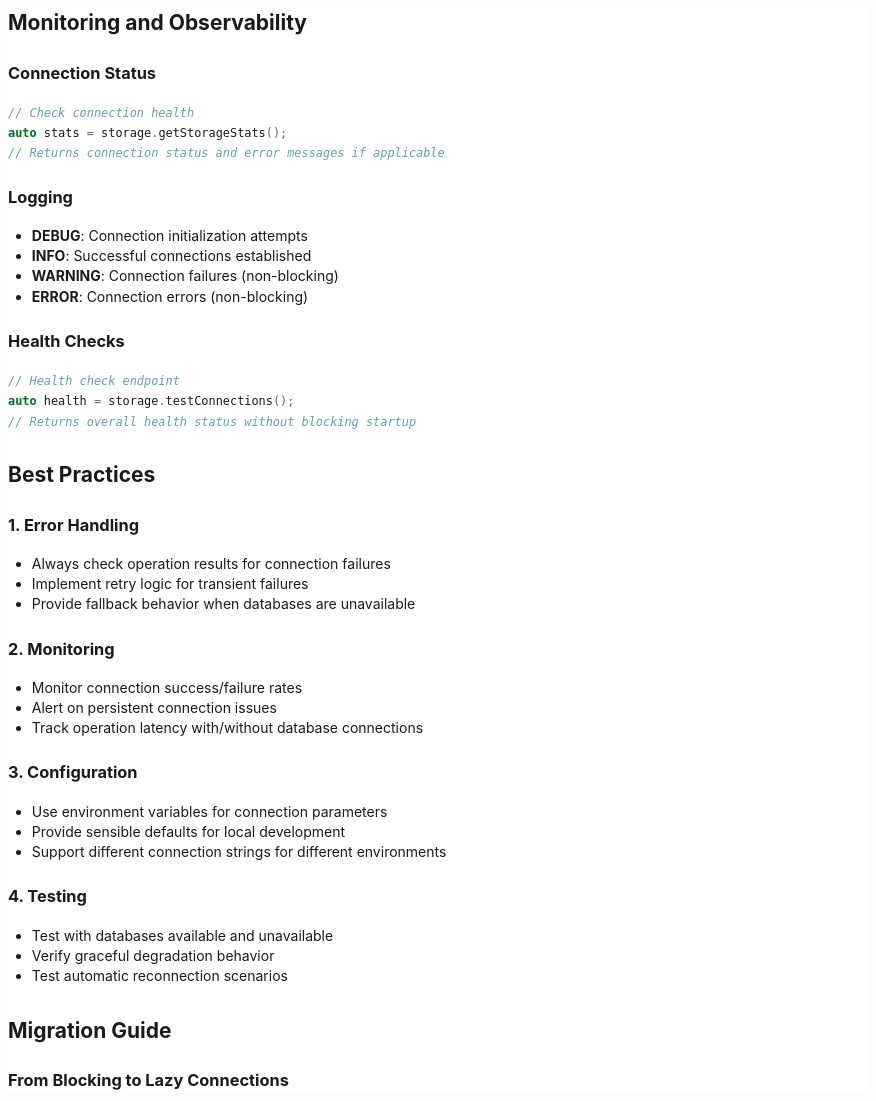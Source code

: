 ## Monitoring and Observability

### Connection Status
```cpp
// Check connection health
auto stats = storage.getStorageStats();
// Returns connection status and error messages if applicable
```

### Logging
- **DEBUG**: Connection initialization attempts
- **INFO**: Successful connections established
- **WARNING**: Connection failures (non-blocking)
- **ERROR**: Connection errors (non-blocking)

### Health Checks
```cpp
// Health check endpoint
auto health = storage.testConnections();
// Returns overall health status without blocking startup
```

## Best Practices

### 1. Error Handling
- Always check operation results for connection failures
- Implement retry logic for transient failures
- Provide fallback behavior when databases are unavailable

### 2. Monitoring
- Monitor connection success/failure rates
- Alert on persistent connection issues
- Track operation latency with/without database connections

### 3. Configuration
- Use environment variables for connection parameters
- Provide sensible defaults for local development
- Support different connection strings for different environments

### 4. Testing
- Test with databases available and unavailable
- Verify graceful degradation behavior
- Test automatic reconnection scenarios

## Migration Guide

### From Blocking to Lazy Connections
